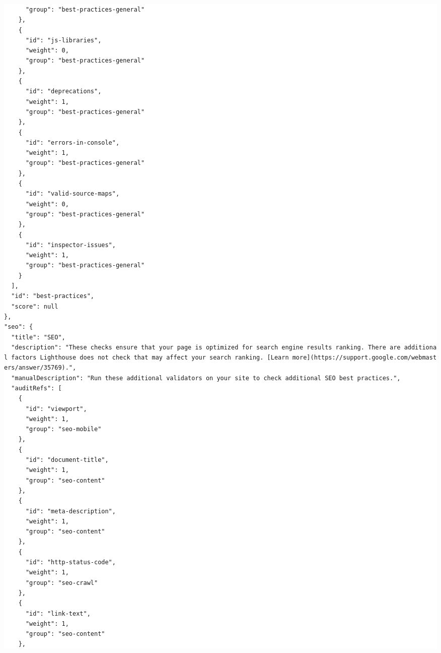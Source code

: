           "group": "best-practices-general"
        },
        {
          "id": "js-libraries",
          "weight": 0,
          "group": "best-practices-general"
        },
        {
          "id": "deprecations",
          "weight": 1,
          "group": "best-practices-general"
        },
        {
          "id": "errors-in-console",
          "weight": 1,
          "group": "best-practices-general"
        },
        {
          "id": "valid-source-maps",
          "weight": 0,
          "group": "best-practices-general"
        },
        {
          "id": "inspector-issues",
          "weight": 1,
          "group": "best-practices-general"
        }
      ],
      "id": "best-practices",
      "score": null
    },
    "seo": {
      "title": "SEO",
      "description": "These checks ensure that your page is optimized for search engine results ranking. There are additional factors Lighthouse does not check that may affect your search ranking. [Learn more](https://support.google.com/webmasters/answer/35769).",
      "manualDescription": "Run these additional validators on your site to check additional SEO best practices.",
      "auditRefs": [
        {
          "id": "viewport",
          "weight": 1,
          "group": "seo-mobile"
        },
        {
          "id": "document-title",
          "weight": 1,
          "group": "seo-content"
        },
        {
          "id": "meta-description",
          "weight": 1,
          "group": "seo-content"
        },
        {
          "id": "http-status-code",
          "weight": 1,
          "group": "seo-crawl"
        },
        {
          "id": "link-text",
          "weight": 1,
          "group": "seo-content"
        },
